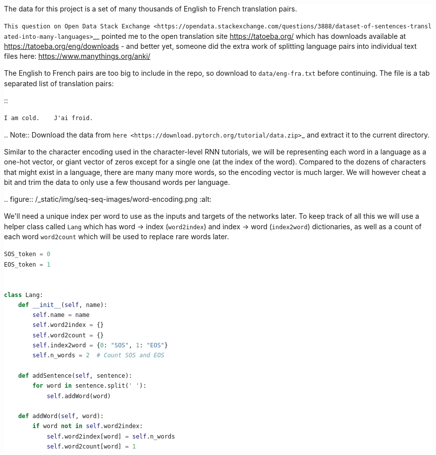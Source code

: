 The data for this project is a set of many thousands of English to
French translation pairs.

`This question on Open Data Stack
Exchange <https://opendata.stackexchange.com/questions/3888/dataset-of-sentences-translated-into-many-languages>`__
pointed me to the open translation site https://tatoeba.org/ which has
downloads available at https://tatoeba.org/eng/downloads - and better
yet, someone did the extra work of splitting language pairs into
individual text files here: https://www.manythings.org/anki/

The English to French pairs are too big to include in the repo, so
download to ``data/eng-fra.txt`` before continuing. The file is a tab
separated list of translation pairs:

::

    I am cold.    J'ai froid.

.. Note::
   Download the data from
   `here <https://download.pytorch.org/tutorial/data.zip>`_
   and extract it to the current directory.



Similar to the character encoding used in the character-level RNN
tutorials, we will be representing each word in a language as a one-hot
vector, or giant vector of zeros except for a single one (at the index
of the word). Compared to the dozens of characters that might exist in a
language, there are many many more words, so the encoding vector is much
larger. We will however cheat a bit and trim the data to only use a few
thousand words per language.

.. figure:: /_static/img/seq-seq-images/word-encoding.png
   :alt:





We'll need a unique index per word to use as the inputs and targets of
the networks later. To keep track of all this we will use a helper class
called ``Lang`` which has word → index (``word2index``) and index → word
(``index2word``) dictionaries, as well as a count of each word
``word2count`` which will be used to replace rare words later.





```python
SOS_token = 0
EOS_token = 1


class Lang:
    def __init__(self, name):
        self.name = name
        self.word2index = {}
        self.word2count = {}
        self.index2word = {0: "SOS", 1: "EOS"}
        self.n_words = 2  # Count SOS and EOS

    def addSentence(self, sentence):
        for word in sentence.split(' '):
            self.addWord(word)

    def addWord(self, word):
        if word not in self.word2index:
            self.word2index[word] = self.n_words
            self.word2count[word] = 1
```
